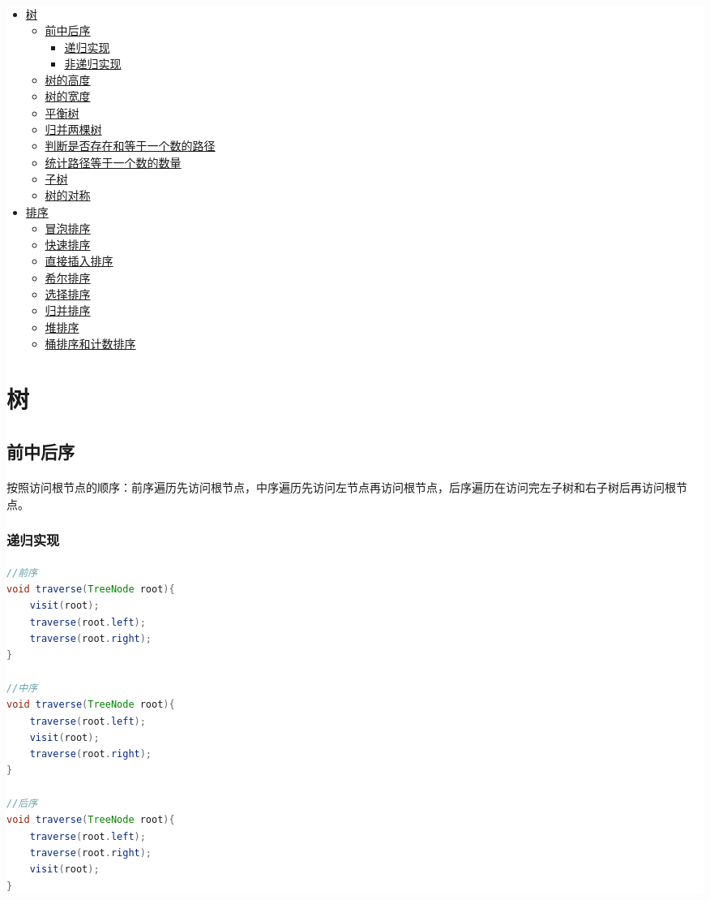 

- [树](#树)
    - [前中后序](#前中后序)
        - [递归实现](#递归实现)
        - [非递归实现](#非递归实现)
    - [树的高度](#树的高度)
    - [树的宽度](#树的宽度)
    - [平衡树](#平衡树)
    - [归并两棵树](#归并两棵树)
    - [判断是否存在和等于一个数的路径](#判断是否存在和等于一个数的路径)
    - [统计路径等于一个数的数量](#统计路径等于一个数的数量)
    - [子树](#子树)
    - [树的对称](#树的对称)
- [排序](#排序)
    - [冒泡排序](#冒泡排序)
    - [快速排序](#快速排序)
    - [直接插入排序](#直接插入排序)
    - [希尔排序](#希尔排序)
    - [选择排序](#选择排序)
    - [归并排序](#归并排序)
    - [堆排序](#堆排序)
    - [桶排序和计数排序](#桶排序和计数排序)



# 树

## 前中后序

按照访问根节点的顺序：前序遍历先访问根节点，中序遍历先访问左节点再访问根节点，后序遍历在访问完左子树和右子树后再访问根节点。

### 递归实现

```java
//前序
void traverse(TreeNode root){
    visit(root);
    traverse(root.left);
    traverse(root.right);
}

//中序
void traverse(TreeNode root){
    traverse(root.left);
    visit(root);
    traverse(root.right);
}

//后序
void traverse(TreeNode root){
    traverse(root.left);    
    traverse(root.right);
    visit(root);
}
```
